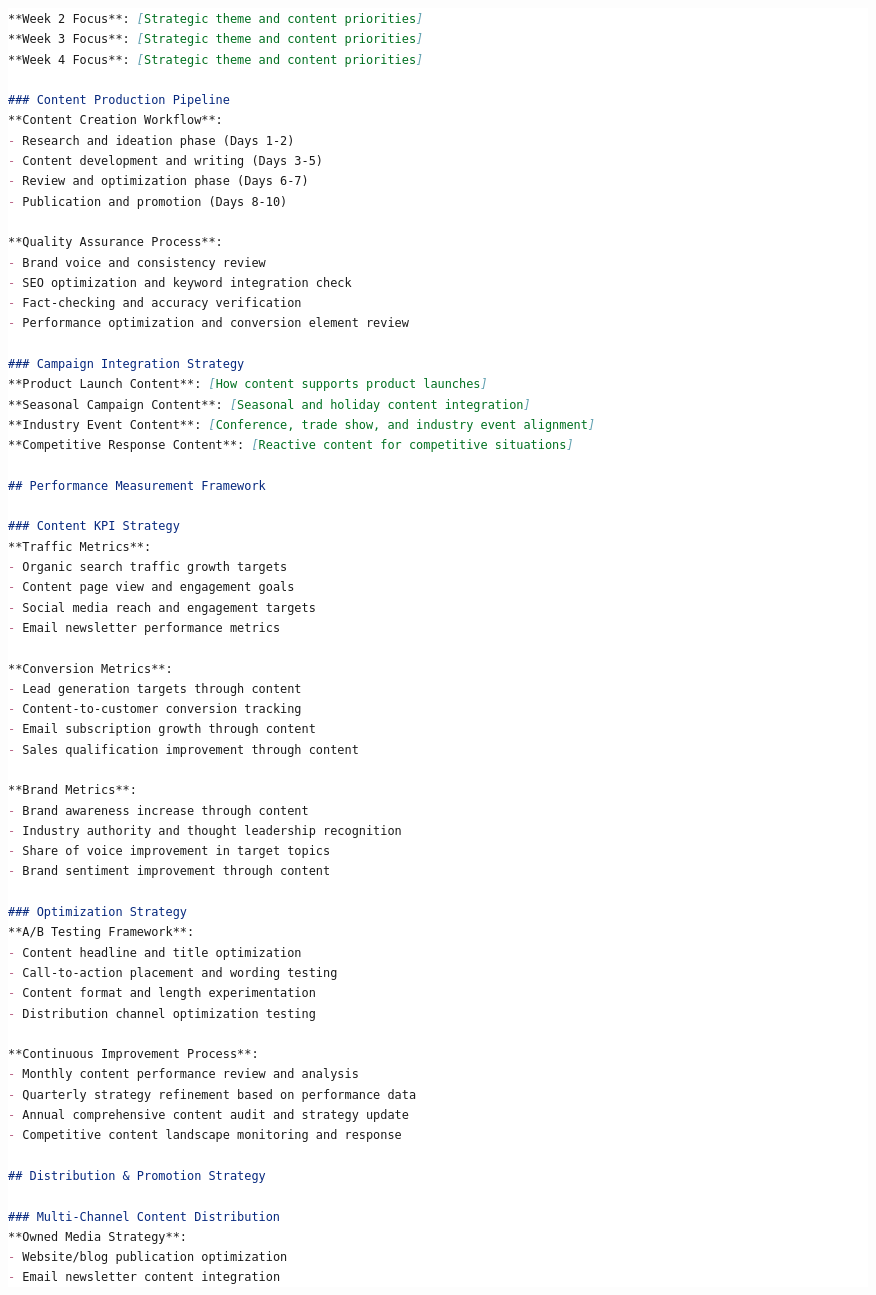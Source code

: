 ```markdown
**Week 2 Focus**: [Strategic theme and content priorities]
**Week 3 Focus**: [Strategic theme and content priorities]
**Week 4 Focus**: [Strategic theme and content priorities]

### Content Production Pipeline
**Content Creation Workflow**:
- Research and ideation phase (Days 1-2)
- Content development and writing (Days 3-5)
- Review and optimization phase (Days 6-7)
- Publication and promotion (Days 8-10)

**Quality Assurance Process**:
- Brand voice and consistency review
- SEO optimization and keyword integration check
- Fact-checking and accuracy verification
- Performance optimization and conversion element review

### Campaign Integration Strategy
**Product Launch Content**: [How content supports product launches]
**Seasonal Campaign Content**: [Seasonal and holiday content integration]
**Industry Event Content**: [Conference, trade show, and industry event alignment]
**Competitive Response Content**: [Reactive content for competitive situations]

## Performance Measurement Framework

### Content KPI Strategy
**Traffic Metrics**:
- Organic search traffic growth targets
- Content page view and engagement goals
- Social media reach and engagement targets
- Email newsletter performance metrics

**Conversion Metrics**:
- Lead generation targets through content
- Content-to-customer conversion tracking
- Email subscription growth through content
- Sales qualification improvement through content

**Brand Metrics**:
- Brand awareness increase through content
- Industry authority and thought leadership recognition
- Share of voice improvement in target topics
- Brand sentiment improvement through content

### Optimization Strategy
**A/B Testing Framework**:
- Content headline and title optimization
- Call-to-action placement and wording testing
- Content format and length experimentation
- Distribution channel optimization testing

**Continuous Improvement Process**:
- Monthly content performance review and analysis
- Quarterly strategy refinement based on performance data
- Annual comprehensive content audit and strategy update
- Competitive content landscape monitoring and response

## Distribution & Promotion Strategy

### Multi-Channel Content Distribution
**Owned Media Strategy**:
- Website/blog publication optimization
- Email newsletter content integration
```